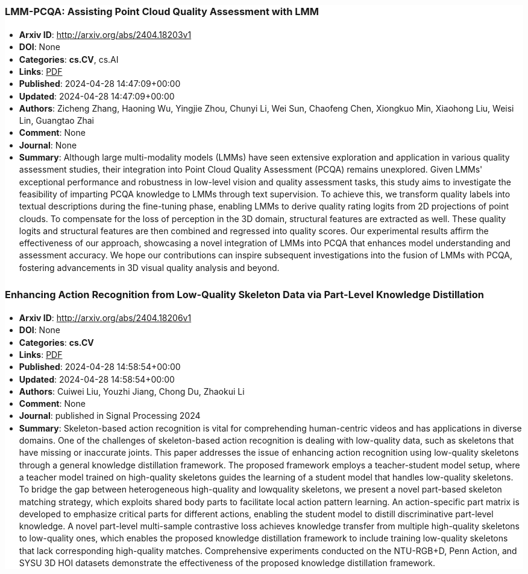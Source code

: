 

### LMM-PCQA: Assisting Point Cloud Quality Assessment with LMM
- **Arxiv ID**: http://arxiv.org/abs/2404.18203v1
- **DOI**: None
- **Categories**: **cs.CV**, cs.AI
- **Links**: [PDF](http://arxiv.org/pdf/2404.18203v1)
- **Published**: 2024-04-28 14:47:09+00:00
- **Updated**: 2024-04-28 14:47:09+00:00
- **Authors**: Zicheng Zhang, Haoning Wu, Yingjie Zhou, Chunyi Li, Wei Sun, Chaofeng Chen, Xiongkuo Min, Xiaohong Liu, Weisi Lin, Guangtao Zhai
- **Comment**: None
- **Journal**: None
- **Summary**: Although large multi-modality models (LMMs) have seen extensive exploration and application in various quality assessment studies, their integration into Point Cloud Quality Assessment (PCQA) remains unexplored. Given LMMs' exceptional performance and robustness in low-level vision and quality assessment tasks, this study aims to investigate the feasibility of imparting PCQA knowledge to LMMs through text supervision. To achieve this, we transform quality labels into textual descriptions during the fine-tuning phase, enabling LMMs to derive quality rating logits from 2D projections of point clouds. To compensate for the loss of perception in the 3D domain, structural features are extracted as well. These quality logits and structural features are then combined and regressed into quality scores. Our experimental results affirm the effectiveness of our approach, showcasing a novel integration of LMMs into PCQA that enhances model understanding and assessment accuracy. We hope our contributions can inspire subsequent investigations into the fusion of LMMs with PCQA, fostering advancements in 3D visual quality analysis and beyond.



### Enhancing Action Recognition from Low-Quality Skeleton Data via Part-Level Knowledge Distillation
- **Arxiv ID**: http://arxiv.org/abs/2404.18206v1
- **DOI**: None
- **Categories**: **cs.CV**
- **Links**: [PDF](http://arxiv.org/pdf/2404.18206v1)
- **Published**: 2024-04-28 14:58:54+00:00
- **Updated**: 2024-04-28 14:58:54+00:00
- **Authors**: Cuiwei Liu, Youzhi Jiang, Chong Du, Zhaokui Li
- **Comment**: None
- **Journal**: published in Signal Processing 2024
- **Summary**: Skeleton-based action recognition is vital for comprehending human-centric videos and has applications in diverse domains. One of the challenges of skeleton-based action recognition is dealing with low-quality data, such as skeletons that have missing or inaccurate joints. This paper addresses the issue of enhancing action recognition using low-quality skeletons through a general knowledge distillation framework. The proposed framework employs a teacher-student model setup, where a teacher model trained on high-quality skeletons guides the learning of a student model that handles low-quality skeletons. To bridge the gap between heterogeneous high-quality and lowquality skeletons, we present a novel part-based skeleton matching strategy, which exploits shared body parts to facilitate local action pattern learning. An action-specific part matrix is developed to emphasize critical parts for different actions, enabling the student model to distill discriminative part-level knowledge. A novel part-level multi-sample contrastive loss achieves knowledge transfer from multiple high-quality skeletons to low-quality ones, which enables the proposed knowledge distillation framework to include training low-quality skeletons that lack corresponding high-quality matches. Comprehensive experiments conducted on the NTU-RGB+D, Penn Action, and SYSU 3D HOI datasets demonstrate the effectiveness of the proposed knowledge distillation framework.
